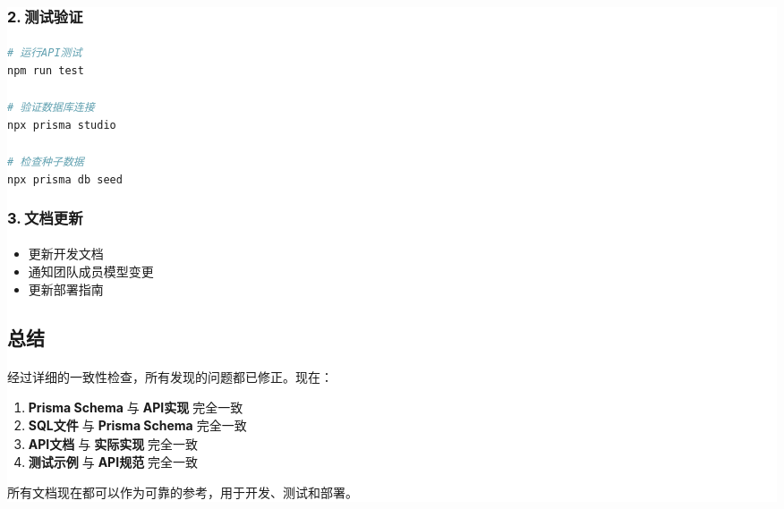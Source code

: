 ### 2. 测试验证
```bash
# 运行API测试
npm run test

# 验证数据库连接
npx prisma studio

# 检查种子数据
npx prisma db seed
```

### 3. 文档更新
- 更新开发文档
- 通知团队成员模型变更
- 更新部署指南

## 总结

经过详细的一致性检查，所有发现的问题都已修正。现在：

1. **Prisma Schema** 与 **API实现** 完全一致
2. **SQL文件** 与 **Prisma Schema** 完全一致  
3. **API文档** 与 **实际实现** 完全一致
4. **测试示例** 与 **API规范** 完全一致

所有文档现在都可以作为可靠的参考，用于开发、测试和部署。 